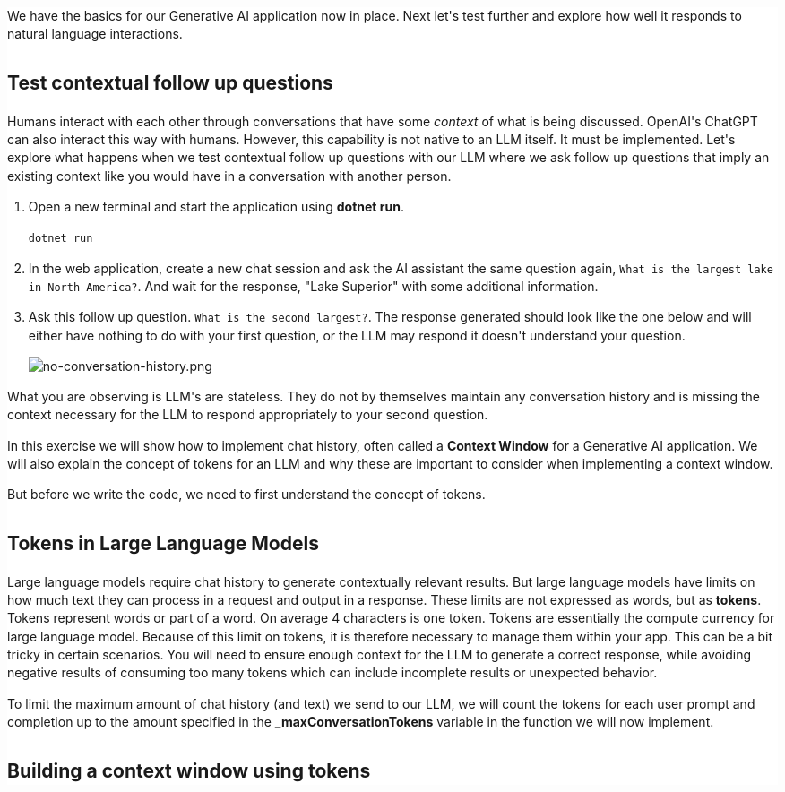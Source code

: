 We have the basics for our Generative AI application now in place. Next let's test further and explore how well it responds to natural language interactions.

## Test contextual follow up questions

Humans interact with each other through conversations that have some *context* of what is being discussed. OpenAI's ChatGPT can also interact this way with humans. However, this capability is not native to an LLM itself. It must be implemented. Let's explore what happens when we test contextual follow up questions with our LLM where we ask follow up questions that imply an existing context like you would have in a conversation with another person.

1. Open a new terminal and start the application using **dotnet run**.

    ```bash
    dotnet run
    ```

1. In the web application, create a new chat session and ask the AI assistant the same question again, `What is the largest lake in North America?`. And wait for the response, "Lake Superior" with some additional information. 

1. Ask this follow up question. `What is the second largest?`. The response generated should look like the one below and will either have nothing to do with your first question, or the LLM may respond it doesn't understand your question.

     ![no-conversation-history.png](images/no-conversation-history.png)

What you are observing is LLM's are stateless. They do not by themselves maintain any conversation history and is missing the context necessary for the LLM to respond appropriately to your second question.

In this exercise we will show how to implement chat history, often called a **Context Window** for a Generative AI application. We will also explain the concept of tokens for an LLM and why these are important to consider when implementing a context window.

But before we write the code, we need to first understand the concept of tokens.

## Tokens in Large Language Models

Large language models require chat history to generate contextually relevant results. But large language models have limits on how much text they can process in a request and output in a response. These limits are not expressed as words, but as **tokens**. Tokens represent words or part of a word. On average 4 characters is one token. Tokens are essentially the compute currency for large language model. Because of this limit on tokens, it is therefore necessary to manage them within your app. This can be a bit tricky in certain scenarios. You will need to ensure enough context for the LLM to generate a correct response, while avoiding negative results of consuming too many tokens which can include incomplete results or unexpected behavior.

To limit the maximum amount of chat history (and text) we send to our LLM, we will count the tokens for each user prompt and completion up to the amount specified in the **_maxConversationTokens** variable in the function we will now implement.

## Building a context window using tokens
